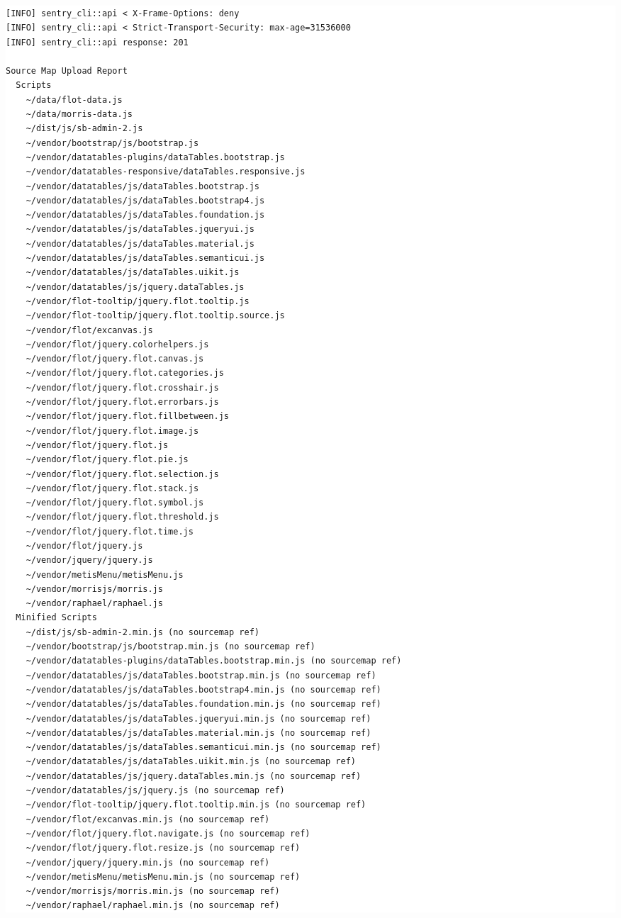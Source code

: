 ```
[INFO] sentry_cli::api < X-Frame-Options: deny
[INFO] sentry_cli::api < Strict-Transport-Security: max-age=31536000
[INFO] sentry_cli::api response: 201

Source Map Upload Report
  Scripts
    ~/data/flot-data.js
    ~/data/morris-data.js
    ~/dist/js/sb-admin-2.js
    ~/vendor/bootstrap/js/bootstrap.js
    ~/vendor/datatables-plugins/dataTables.bootstrap.js
    ~/vendor/datatables-responsive/dataTables.responsive.js
    ~/vendor/datatables/js/dataTables.bootstrap.js
    ~/vendor/datatables/js/dataTables.bootstrap4.js
    ~/vendor/datatables/js/dataTables.foundation.js
    ~/vendor/datatables/js/dataTables.jqueryui.js
    ~/vendor/datatables/js/dataTables.material.js
    ~/vendor/datatables/js/dataTables.semanticui.js
    ~/vendor/datatables/js/dataTables.uikit.js
    ~/vendor/datatables/js/jquery.dataTables.js
    ~/vendor/flot-tooltip/jquery.flot.tooltip.js
    ~/vendor/flot-tooltip/jquery.flot.tooltip.source.js
    ~/vendor/flot/excanvas.js
    ~/vendor/flot/jquery.colorhelpers.js
    ~/vendor/flot/jquery.flot.canvas.js
    ~/vendor/flot/jquery.flot.categories.js
    ~/vendor/flot/jquery.flot.crosshair.js
    ~/vendor/flot/jquery.flot.errorbars.js
    ~/vendor/flot/jquery.flot.fillbetween.js
    ~/vendor/flot/jquery.flot.image.js
    ~/vendor/flot/jquery.flot.js
    ~/vendor/flot/jquery.flot.pie.js
    ~/vendor/flot/jquery.flot.selection.js
    ~/vendor/flot/jquery.flot.stack.js
    ~/vendor/flot/jquery.flot.symbol.js
    ~/vendor/flot/jquery.flot.threshold.js
    ~/vendor/flot/jquery.flot.time.js
    ~/vendor/flot/jquery.js
    ~/vendor/jquery/jquery.js
    ~/vendor/metisMenu/metisMenu.js
    ~/vendor/morrisjs/morris.js
    ~/vendor/raphael/raphael.js
  Minified Scripts
    ~/dist/js/sb-admin-2.min.js (no sourcemap ref)
    ~/vendor/bootstrap/js/bootstrap.min.js (no sourcemap ref)
    ~/vendor/datatables-plugins/dataTables.bootstrap.min.js (no sourcemap ref)
    ~/vendor/datatables/js/dataTables.bootstrap.min.js (no sourcemap ref)
    ~/vendor/datatables/js/dataTables.bootstrap4.min.js (no sourcemap ref)
    ~/vendor/datatables/js/dataTables.foundation.min.js (no sourcemap ref)
    ~/vendor/datatables/js/dataTables.jqueryui.min.js (no sourcemap ref)
    ~/vendor/datatables/js/dataTables.material.min.js (no sourcemap ref)
    ~/vendor/datatables/js/dataTables.semanticui.min.js (no sourcemap ref)
    ~/vendor/datatables/js/dataTables.uikit.min.js (no sourcemap ref)
    ~/vendor/datatables/js/jquery.dataTables.min.js (no sourcemap ref)
    ~/vendor/datatables/js/jquery.js (no sourcemap ref)
    ~/vendor/flot-tooltip/jquery.flot.tooltip.min.js (no sourcemap ref)
    ~/vendor/flot/excanvas.min.js (no sourcemap ref)
    ~/vendor/flot/jquery.flot.navigate.js (no sourcemap ref)
    ~/vendor/flot/jquery.flot.resize.js (no sourcemap ref)
    ~/vendor/jquery/jquery.min.js (no sourcemap ref)
    ~/vendor/metisMenu/metisMenu.min.js (no sourcemap ref)
    ~/vendor/morrisjs/morris.min.js (no sourcemap ref)
    ~/vendor/raphael/raphael.min.js (no sourcemap ref)
```